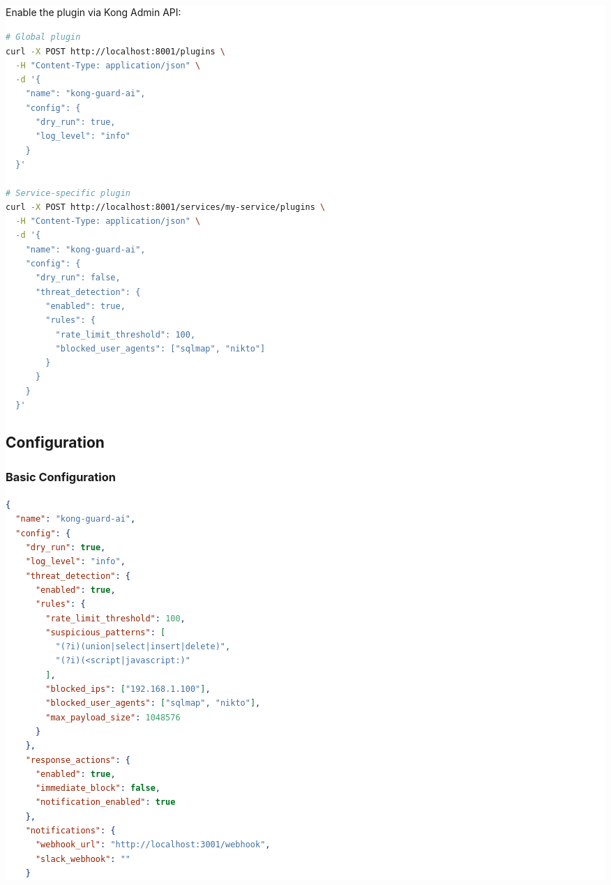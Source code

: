 Enable the plugin via Kong Admin API:

```bash
# Global plugin
curl -X POST http://localhost:8001/plugins \
  -H "Content-Type: application/json" \
  -d '{
    "name": "kong-guard-ai",
    "config": {
      "dry_run": true,
      "log_level": "info"
    }
  }'

# Service-specific plugin
curl -X POST http://localhost:8001/services/my-service/plugins \
  -H "Content-Type: application/json" \
  -d '{
    "name": "kong-guard-ai",
    "config": {
      "dry_run": false,
      "threat_detection": {
        "enabled": true,
        "rules": {
          "rate_limit_threshold": 100,
          "blocked_user_agents": ["sqlmap", "nikto"]
        }
      }
    }
  }'
```

## Configuration

### Basic Configuration

```json
{
  "name": "kong-guard-ai",
  "config": {
    "dry_run": true,
    "log_level": "info",
    "threat_detection": {
      "enabled": true,
      "rules": {
        "rate_limit_threshold": 100,
        "suspicious_patterns": [
          "(?i)(union|select|insert|delete)",
          "(?i)(<script|javascript:)"
        ],
        "blocked_ips": ["192.168.1.100"],
        "blocked_user_agents": ["sqlmap", "nikto"],
        "max_payload_size": 1048576
      }
    },
    "response_actions": {
      "enabled": true,
      "immediate_block": false,
      "notification_enabled": true
    },
    "notifications": {
      "webhook_url": "http://localhost:3001/webhook",
      "slack_webhook": ""
    }
```
